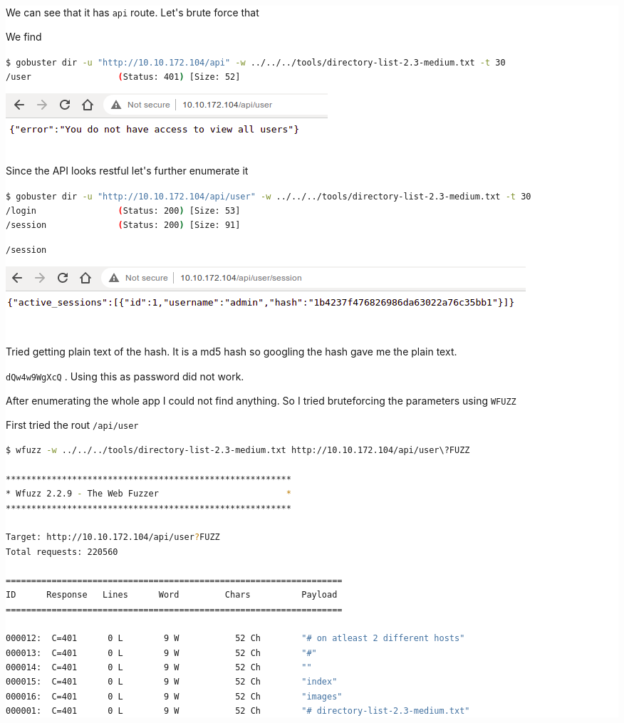 We can see that it has `api` route. Let's brute force that

We find 

```bash
$ gobuster dir -u "http://10.10.172.104/api" -w ../../../tools/directory-list-2.3-medium.txt -t 30
/user                 (Status: 401) [Size: 52]
```

![/assets/images/TryHackMe/hackerofthehill_hard/Untitled%202.png](/assets/images/TryHackMe/hackerofthehill_hard/Untitled%202.png)

Since the API looks restful let's further enumerate it

```bash
$ gobuster dir -u "http://10.10.172.104/api/user" -w ../../../tools/directory-list-2.3-medium.txt -t 30
/login                (Status: 200) [Size: 53]
/session              (Status: 200) [Size: 91]
```

`/session`

![/assets/images/TryHackMe/hackerofthehill_hard/Untitled%203.png](/assets/images/TryHackMe/hackerofthehill_hard/Untitled%203.png)

Tried getting plain text of the hash. It is a md5 hash so googling the hash gave me the plain text.

`dQw4w9WgXcQ` . Using this as password did not work. 

After enumerating the whole app I could not find anything. So I tried bruteforcing the parameters using `WFUZZ`

First tried the rout `/api/user`

```bash
$ wfuzz -w ../../../tools/directory-list-2.3-medium.txt http://10.10.172.104/api/user\?FUZZ
                                                                                                                                   
********************************************************                                                                                                                                                          
* Wfuzz 2.2.9 - The Web Fuzzer                         *                                                                                                                                                          
********************************************************                                                                                                                                                          
                                                                                                              
Target: http://10.10.172.104/api/user?FUZZ                         
Total requests: 220560                                                                                                                                   
                                                                 
==================================================================
ID      Response   Lines      Word         Chars          Payload
==================================================================
                                                                  
000012:  C=401      0 L        9 W           52 Ch        "# on atleast 2 different hosts"
000013:  C=401      0 L        9 W           52 Ch        "#"       
000014:  C=401      0 L        9 W           52 Ch        ""        
000015:  C=401      0 L        9 W           52 Ch        "index" 
000016:  C=401      0 L        9 W           52 Ch        "images" 
000001:  C=401      0 L        9 W           52 Ch        "# directory-list-2.3-medium.txt"
```